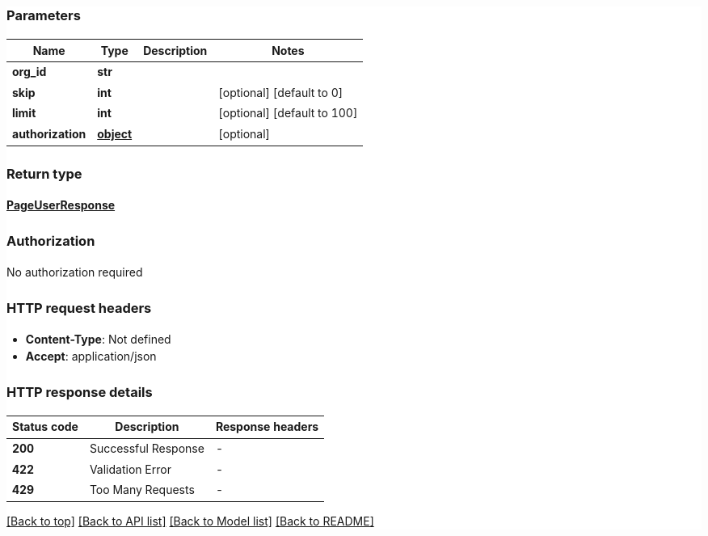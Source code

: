 

### Parameters


Name | Type | Description  | Notes
------------- | ------------- | ------------- | -------------
 **org_id** | **str**|  | 
 **skip** | **int**|  | [optional] [default to 0]
 **limit** | **int**|  | [optional] [default to 100]
 **authorization** | [**object**](.md)|  | [optional] 

### Return type

[**PageUserResponse**](PageUserResponse.md)

### Authorization

No authorization required

### HTTP request headers

 - **Content-Type**: Not defined
 - **Accept**: application/json

### HTTP response details

| Status code | Description | Response headers |
|-------------|-------------|------------------|
**200** | Successful Response |  -  |
**422** | Validation Error |  -  |
**429** | Too Many Requests |  -  |

[[Back to top]](#) [[Back to API list]](../README.md#documentation-for-api-endpoints) [[Back to Model list]](../README.md#documentation-for-models) [[Back to README]](../README.md)

